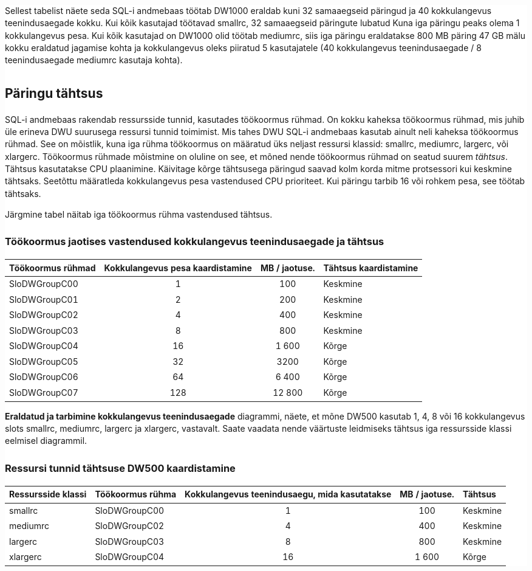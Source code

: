 
Sellest tabelist näete seda SQL-i andmebaas töötab DW1000 eraldab kuni 32 samaaegseid päringud ja 40 kokkulangevus teenindusaegade kokku. Kui kõik kasutajad töötavad smallrc, 32 samaaegseid päringute lubatud Kuna iga päringu peaks olema 1 kokkulangevus pesa. Kui kõik kasutajad on DW1000 olid töötab mediumrc, siis iga päringu eraldatakse 800 MB päring 47 GB mälu kokku eraldatud jagamise kohta ja kokkulangevus oleks piiratud 5 kasutajatele (40 kokkulangevus teenindusaegade / 8 teenindusaegade mediumrc kasutaja kohta).

## <a name="query-importance"></a>Päringu tähtsus

SQL-i andmebaas rakendab ressursside tunnid, kasutades töökoormus rühmad. On kokku kaheksa töökoormus rühmad, mis juhib üle erineva DWU suurusega ressursi tunnid toimimist. Mis tahes DWU SQL-i andmebaas kasutab ainult neli kaheksa töökoormus rühmad. See on mõistlik, kuna iga rühma töökoormus on määratud üks neljast ressursi klassid: smallrc, mediumrc, largerc, või xlargerc. Töökoormus rühmade mõistmine on oluline on see, et mõned nende töökoormus rühmad on seatud suurem *tähtsus*. Tähtsus kasutatakse CPU plaanimine. Käivitage kõrge tähtsusega päringud saavad kolm korda mitme protsessori kui keskmine tähtsaks. Seetõttu määratleda kokkulangevus pesa vastendused CPU prioriteet. Kui päringu tarbib 16 või rohkem pesa, see töötab tähtsaks.

Järgmine tabel näitab iga töökoormus rühma vastendused tähtsus.

### <a name="workload-group-mappings-to-concurrency-slots-and-importance"></a>Töökoormus jaotises vastendused kokkulangevus teenindusaegade ja tähtsus

| Töökoormus rühmad | Kokkulangevus pesa kaardistamine | MB / jaotuse. | Tähtsus kaardistamine |
| :-------------- | :----------------------: | :---------------: | :----------------- |
| SloDWGroupC00   |            1             |         100       |       Keskmine       |
| SloDWGroupC01   |            2             |         200       |       Keskmine       |
| SloDWGroupC02   |            4             |         400       |       Keskmine       |
| SloDWGroupC03   |            8             |         800       |       Keskmine       |
| SloDWGroupC04   |           16             |       1 600       |       Kõrge         |
| SloDWGroupC05   |           32             |       3200       |       Kõrge         |
| SloDWGroupC06   |           64             |       6 400       |       Kõrge         |
| SloDWGroupC07   |          128             |      12 800       |       Kõrge         |

**Eraldatud ja tarbimine kokkulangevus teenindusaegade** diagrammi, näete, et mõne DW500 kasutab 1, 4, 8 või 16 kokkulangevus slots smallrc, mediumrc, largerc ja xlargerc, vastavalt. Saate vaadata nende väärtuste leidmiseks tähtsus iga ressursside klassi eelmisel diagrammil.

### <a name="dw500-mapping-of-resource-classes-to-importance"></a>Ressursi tunnid tähtsuse DW500 kaardistamine

| Ressursside klassi | Töökoormus rühma | Kokkulangevus teenindusaegu, mida kasutatakse | MB / jaotuse. | Tähtsus |
| :------------- | :------------- | :--------------------: | :---------------: | :--------- |
| smallrc        | SloDWGroupC00  |           1            |         100       |   Keskmine   |
| mediumrc       | SloDWGroupC02  |           4            |         400       |   Keskmine   |
| largerc        | SloDWGroupC03  |           8            |         800       |   Keskmine   |
| xlargerc       | SloDWGroupC04  |          16            |        1 600      |   Kõrge     |
